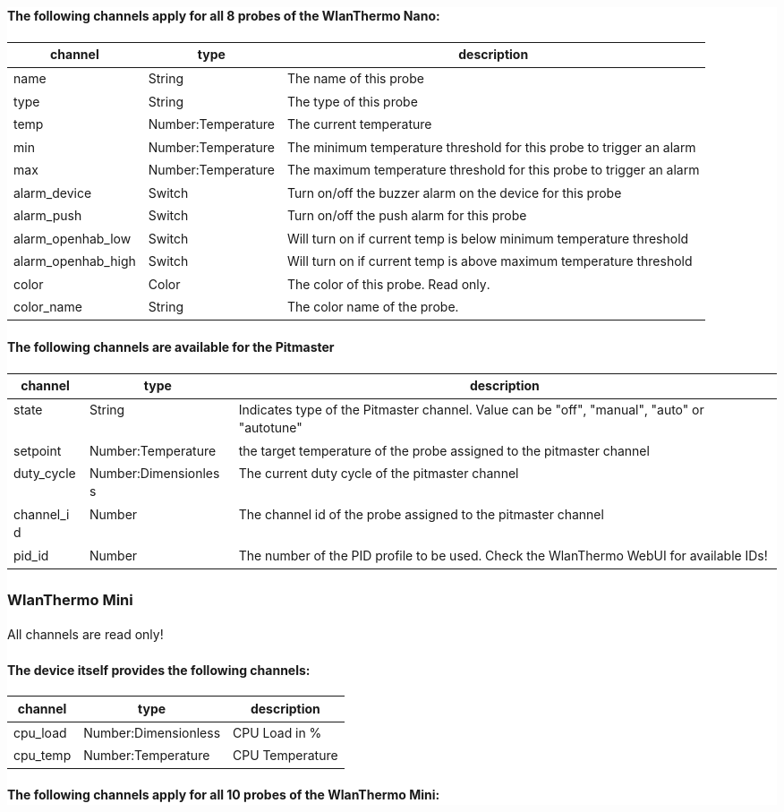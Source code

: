 #### The following channels apply for all 8 probes of the WlanThermo Nano:

|      channel       |        type        |                             description                              |
|--------------------|--------------------|----------------------------------------------------------------------|
| name               | String             | The name of this probe                                               |
| type               | String             | The type of this probe                                               |
| temp               | Number:Temperature | The current temperature                                              |
| min                | Number:Temperature | The minimum temperature threshold for this probe to trigger an alarm |
| max                | Number:Temperature | The maximum temperature threshold for this probe to trigger an alarm |
| alarm_device       | Switch             | Turn on/off the buzzer alarm on the device for this probe            |
| alarm_push         | Switch             | Turn on/off the push alarm for this probe                            |
| alarm_openhab_low  | Switch             | Will turn on if current temp is below minimum temperature threshold  |
| alarm_openhab_high | Switch             | Will turn on if current temp is above maximum temperature threshold  |
| color              | Color              | The color of this probe. Read only.                                  |
| color_name         | String             | The color name of the probe.                                         |

#### The following channels are available for the Pitmaster

|  channel   |         type         |                                         description                                         |
|------------|----------------------|---------------------------------------------------------------------------------------------|
| state      | String               | Indicates type of the Pitmaster channel. Value can be "off", "manual", "auto" or "autotune" |
| setpoint   | Number:Temperature   | the target temperature of the probe assigned to the pitmaster channel                       |
| duty_cycle | Number:Dimensionless | The current duty cycle of the pitmaster channel                                             |
| channel_id | Number               | The channel id of the probe assigned to the pitmaster channel                               |
| pid_id     | Number               | The number of the PID profile to be used. Check the WlanThermo WebUI for available IDs!     |

### WlanThermo Mini

All channels are read only!

#### The device itself provides the following channels:

| channel  |         type         |   description   |
|----------|----------------------|-----------------|
| cpu_load | Number:Dimensionless | CPU Load in %   |
| cpu_temp | Number:Temperature   | CPU Temperature |

#### The following channels apply for all 10 probes of the WlanThermo Mini:
